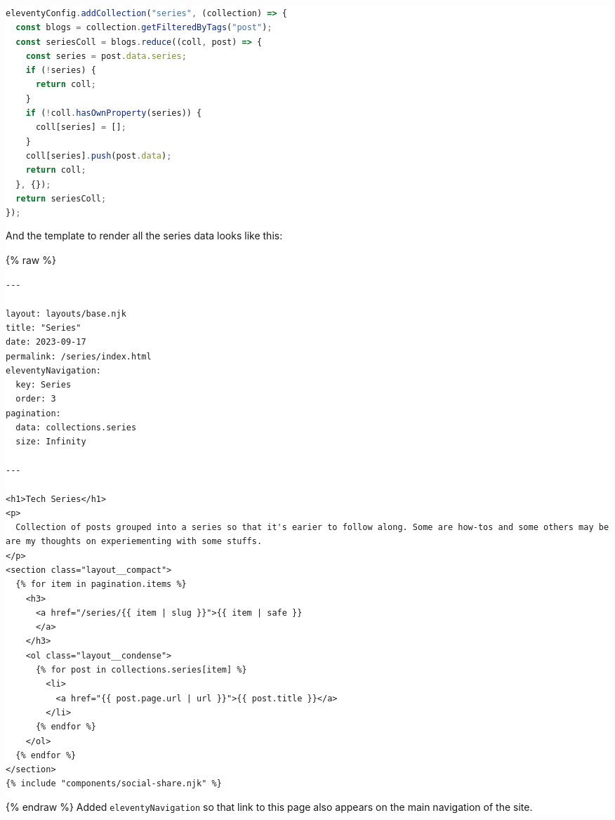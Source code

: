 ```js
eleventyConfig.addCollection("series", (collection) => {
  const blogs = collection.getFilteredByTags("post");
  const seriesColl = blogs.reduce((coll, post) => {
    const series = post.data.series;
    if (!series) {
      return coll;
    }
    if (!coll.hasOwnProperty(series)) {
      coll[series] = [];
    }
    coll[series].push(post.data);
    return coll;
  }, {});
  return seriesColl;
});
```

And the template to render all the series data looks like this:

{% raw %}

```liquid
---

layout: layouts/base.njk
title: "Series"
date: 2023-09-17
permalink: /series/index.html
eleventyNavigation:
  key: Series
  order: 3
pagination:
  data: collections.series
  size: Infinity

---

<h1>Tech Series</h1>
<p>
  Collection of posts grouped into a series so that it's earier to follow along. Some are how-tos and some others may be are my thoughts on experiementing with some stuffs.
</p>
<section class="layout__compact">
  {% for item in pagination.items %}
    <h3>
      <a href="/series/{{ item | slug }}">{{ item | safe }}
      </a>
    </h3>
    <ol class="layout__condense">
      {% for post in collections.series[item] %}
        <li>
          <a href="{{ post.page.url | url }}">{{ post.title }}</a>
        </li>
      {% endfor %}
    </ol>
  {% endfor %}
</section>
{% include "components/social-share.njk" %}
```

{% endraw %}
Added `eleventyNavigation` so that link to this page also appears on the main navigation of the site.
